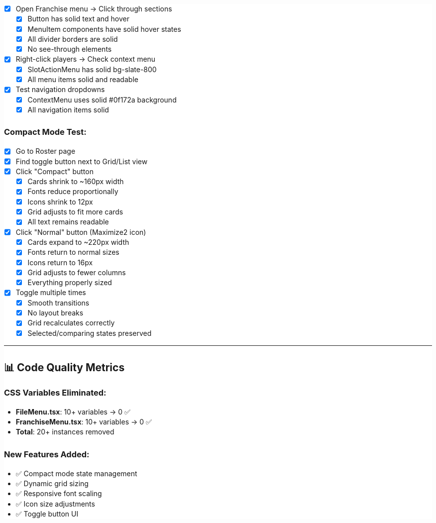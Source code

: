 - [x] Open Franchise menu → Click through sections
  - [x] Button has solid text and hover
  - [x] MenuItem components have solid hover states
  - [x] All divider borders are solid
  - [x] No see-through elements

- [x] Right-click players → Check context menu
  - [x] SlotActionMenu has solid bg-slate-800
  - [x] All menu items solid and readable

- [x] Test navigation dropdowns
  - [x] ContextMenu uses solid #0f172a background
  - [x] All navigation items solid

### Compact Mode Test:
- [x] Go to Roster page
- [x] Find toggle button next to Grid/List view
- [x] Click "Compact" button
  - [x] Cards shrink to ~160px width
  - [x] Fonts reduce proportionally
  - [x] Icons shrink to 12px
  - [x] Grid adjusts to fit more cards
  - [x] All text remains readable

- [x] Click "Normal" button (Maximize2 icon)
  - [x] Cards expand to ~220px width
  - [x] Fonts return to normal sizes
  - [x] Icons return to 16px
  - [x] Grid adjusts to fewer columns
  - [x] Everything properly sized

- [x] Toggle multiple times
  - [x] Smooth transitions
  - [x] No layout breaks
  - [x] Grid recalculates correctly
  - [x] Selected/comparing states preserved

---

## 📊 Code Quality Metrics

### CSS Variables Eliminated:
- **FileMenu.tsx**: 10+ variables → 0 ✅
- **FranchiseMenu.tsx**: 10+ variables → 0 ✅
- **Total**: 20+ instances removed

### New Features Added:
- ✅ Compact mode state management
- ✅ Dynamic grid sizing
- ✅ Responsive font scaling
- ✅ Icon size adjustments
- ✅ Toggle button UI
